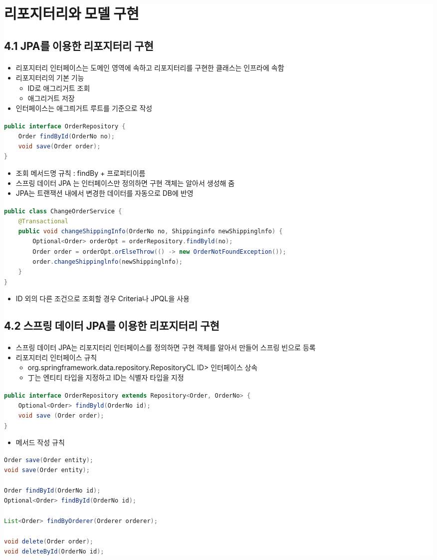 # 리포지터리와 모델 구현

## 4.1 JPA를 이용한 리포지터리 구현
- 리포지터리 인터페이스는 도메인 영역에 속하고 리포지터리를 구현한 클래스는 인프라에 속함
- 리포지터리의 기본 기능
  - ID로 애그리거트 조회
  - 애그리거트 저장
- 인터페이스는 애그릐거트 루트를 기준으로 작성
```java
public interface OrderRepository {
    Order findById(OrderNo no);
    void save(Order order);
}
```
- 조회 메서드명 규칙 : findBy + 프로퍼티이름
- 스프링 데이터 JPA 는 인터페이스만 정의하면 구현 객체는 알아서 생성해 줌
- JPA는 트랜잭션 내에서 변경한 데이터를 자동으로 DB에 반영
```java
public class ChangeOrderService {
    @Transactional
    public void changeShippingInfo(OrderNo no, Shippinginfo newShippinglnfo) {
        Optional<Order> orderOpt = orderRepository.findByld(no);
        Order order = orderOpt.orElseThrow(() -> new OrderNotFoundException());
        order.changeShippinglnfo(newShippinglnfo);
    }
}
```
- ID 외의 다른 조건으로 조회할 경우 Criteria나 JPQL을 사용

## 4.2 스프링 데이터 JPA를 이용한 리포지터리 구현
- 스프링 데이터 JPA는 리포지터리 인터페이스를 정의하면 구현 객체를 알아서 만들어 스프링 빈으로 등록
- 리포지터리 인터페이스 규칙
  - org.springframework.data.repository.RepositoryCL ID> 인터페이스 상속
  - 丁는 엔티티 타입을 지정하고 ID는 식별자 타입을 지정
```java
public interface OrderRepository extends Repository<Order, OrderNo> {
    Optional<Order> findByld(OrderNo id);
    void save (Order order);
}
```
- 메서드 작성 규칙
```java
Order save(Order entity);
void save(Order entity);

Order findById(OrderNo id);
Optional<Order> findById(OrderNo id);

List<Order> findByOrderer(Orderer orderer);

void delete(Order order);
void deleteById(OrderNo id);
```
